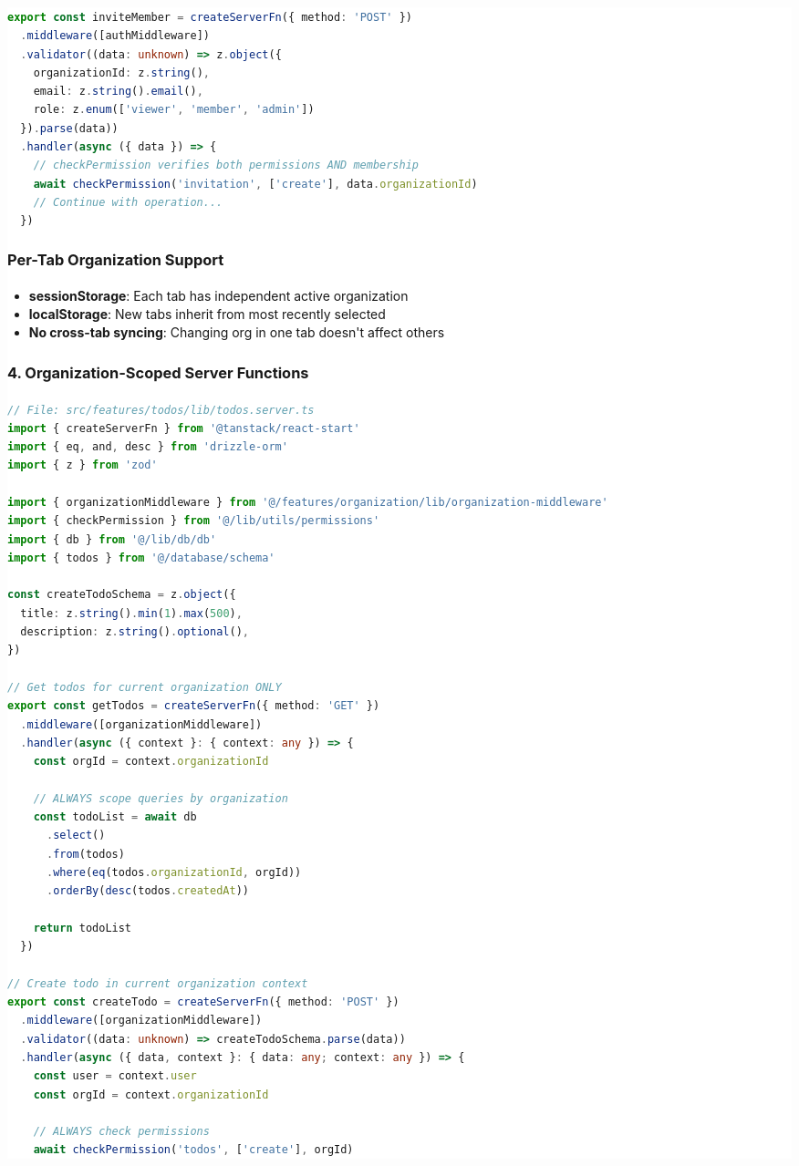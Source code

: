```typescript
export const inviteMember = createServerFn({ method: 'POST' })
  .middleware([authMiddleware])
  .validator((data: unknown) => z.object({
    organizationId: z.string(),
    email: z.string().email(),
    role: z.enum(['viewer', 'member', 'admin'])
  }).parse(data))
  .handler(async ({ data }) => {
    // checkPermission verifies both permissions AND membership
    await checkPermission('invitation', ['create'], data.organizationId)
    // Continue with operation...
  })
```

### Per-Tab Organization Support
- **sessionStorage**: Each tab has independent active organization
- **localStorage**: New tabs inherit from most recently selected
- **No cross-tab syncing**: Changing org in one tab doesn't affect others

### 4. **Organization-Scoped Server Functions**
```typescript
// File: src/features/todos/lib/todos.server.ts
import { createServerFn } from '@tanstack/react-start'
import { eq, and, desc } from 'drizzle-orm'
import { z } from 'zod'

import { organizationMiddleware } from '@/features/organization/lib/organization-middleware'
import { checkPermission } from '@/lib/utils/permissions'
import { db } from '@/lib/db/db'
import { todos } from '@/database/schema'

const createTodoSchema = z.object({
  title: z.string().min(1).max(500),
  description: z.string().optional(),
})

// Get todos for current organization ONLY
export const getTodos = createServerFn({ method: 'GET' })
  .middleware([organizationMiddleware])
  .handler(async ({ context }: { context: any }) => {
    const orgId = context.organizationId

    // ALWAYS scope queries by organization
    const todoList = await db
      .select()
      .from(todos)
      .where(eq(todos.organizationId, orgId))
      .orderBy(desc(todos.createdAt))

    return todoList
  })

// Create todo in current organization context
export const createTodo = createServerFn({ method: 'POST' })
  .middleware([organizationMiddleware])
  .validator((data: unknown) => createTodoSchema.parse(data))
  .handler(async ({ data, context }: { data: any; context: any }) => {
    const user = context.user
    const orgId = context.organizationId

    // ALWAYS check permissions
    await checkPermission('todos', ['create'], orgId)

```